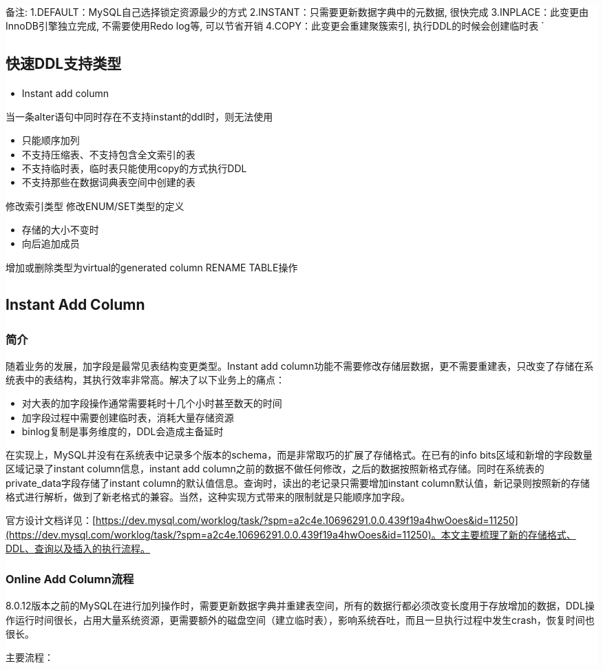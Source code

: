 备注:
 1.DEFAULT：MySQL自己选择锁定资源最少的方式
 2.INSTANT：只需要更新数据字典中的元数据, 很快完成
 3.INPLACE：此变更由InnoDB引擎独立完成, 不需要使用Redo log等, 可以节省开销
 4.COPY：此变更会重建聚簇索引, 执行DDL的时候会创建临时表
`

## 快速DDL支持类型
* Instant add column
 
 当一条alter语句中同时存在不支持instant的ddl时，则无法使用
* 只能顺序加列
* 不支持压缩表、不支持包含全文索引的表
* 不支持临时表，临时表只能使用copy的方式执行DDL
* 不支持那些在数据词典表空间中创建的表

 修改索引类型
 修改ENUM/SET类型的定义
 * 存储的大小不变时
* 向后追加成员

 增加或删除类型为virtual的generated column
 RENAME TABLE操作

## Instant Add Column

### 简介
随着业务的发展，加字段是最常见表结构变更类型。Instant add column功能不需要修改存储层数据，更不需要重建表，只改变了存储在系统表中的表结构，其执行效率非常高。解决了以下业务上的痛点：

* 对大表的加字段操作通常需要耗时十几个小时甚至数天的时间
* 加字段过程中需要创建临时表，消耗大量存储资源
* binlog复制是事务维度的，DDL会造成主备延时

在实现上，MySQL并没有在系统表中记录多个版本的schema，而是非常取巧的扩展了存储格式。在已有的info bits区域和新增的字段数量区域记录了instant column信息，instant add column之前的数据不做任何修改，之后的数据按照新格式存储。同时在系统表的private_data字段存储了instant column的默认值信息。查询时，读出的老记录只需要增加instant column默认值，新记录则按照新的存储格式进行解析，做到了新老格式的兼容。当然，这种实现方式带来的限制就是只能顺序加字段。

官方设计文档详见：[https://dev.mysql.com/worklog/task/?spm=a2c4e.10696291.0.0.439f19a4hwOoes&id=11250](https://dev.mysql.com/worklog/task/?spm=a2c4e.10696291.0.0.439f19a4hwOoes&id=11250)。本文主要梳理了新的存储格式、DDL、查询以及插入的执行流程。

### Online Add Column流程
8.0.12版本之前的MySQL在进行加列操作时，需要更新数据字典并重建表空间，所有的数据行都必须改变长度用于存放增加的数据，DDL操作运行时间很长，占用大量系统资源，更需要额外的磁盘空间（建立临时表），影响系统吞吐，而且一旦执行过程中发生crash，恢复时间也很长。

主要流程：